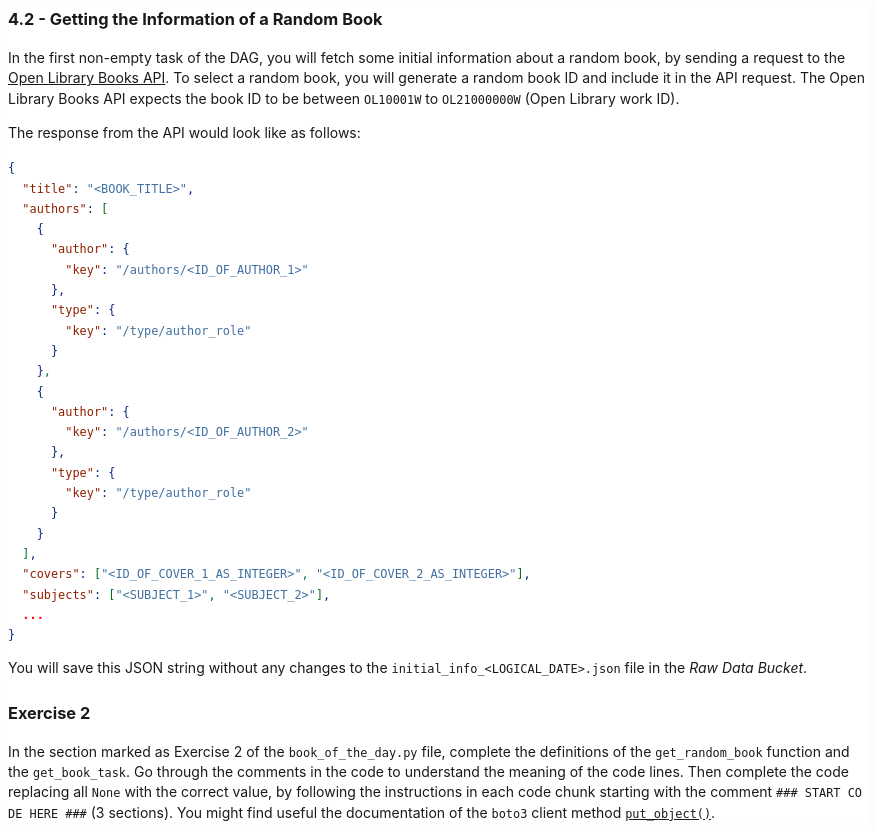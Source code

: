 ### 4.2 - Getting the Information of a Random Book

In the first non-empty task of the DAG, you will fetch some initial information 
about a random book, by sending a request to the 
[Open Library Books API](https://openlibrary.org/dev/docs/api/books). To select 
a random book, you will generate a random book ID and include it in the API 
request. The Open Library Books API expects the book ID to be between `OL10001W` 
to `OL21000000W` (Open Library work ID).

The response from the API would look like as follows:

```json
{
  "title": "<BOOK_TITLE>",
  "authors": [
    {
      "author": {
        "key": "/authors/<ID_OF_AUTHOR_1>"
      },
      "type": {
        "key": "/type/author_role"
      }
    },
    {
      "author": {
        "key": "/authors/<ID_OF_AUTHOR_2>"
      },
      "type": {
        "key": "/type/author_role"
      }
    }
  ],
  "covers": ["<ID_OF_COVER_1_AS_INTEGER>", "<ID_OF_COVER_2_AS_INTEGER>"],
  "subjects": ["<SUBJECT_1>", "<SUBJECT_2>"],
  ...
}
```

You will save this JSON string without any changes to the 
`initial_info_<LOGICAL_DATE>.json` file in the _Raw Data Bucket_. 

### Exercise 2

In the section marked as Exercise 2 of the `book_of_the_day.py` file, complete 
the definitions of the `get_random_book` function and the `get_book_task`. Go 
through the comments in the code to understand the meaning of the code lines. 
Then complete the code replacing all `None` with the correct value, by 
following the instructions in each code chunk starting with the comment 
`### START CODE HERE ###` (3 sections). You might find useful the documentation 
of the `boto3` client method 
[`put_object()`](https://boto3.amazonaws.com/v1/documentation/api/latest/reference/services/s3/client/put_object.html).
